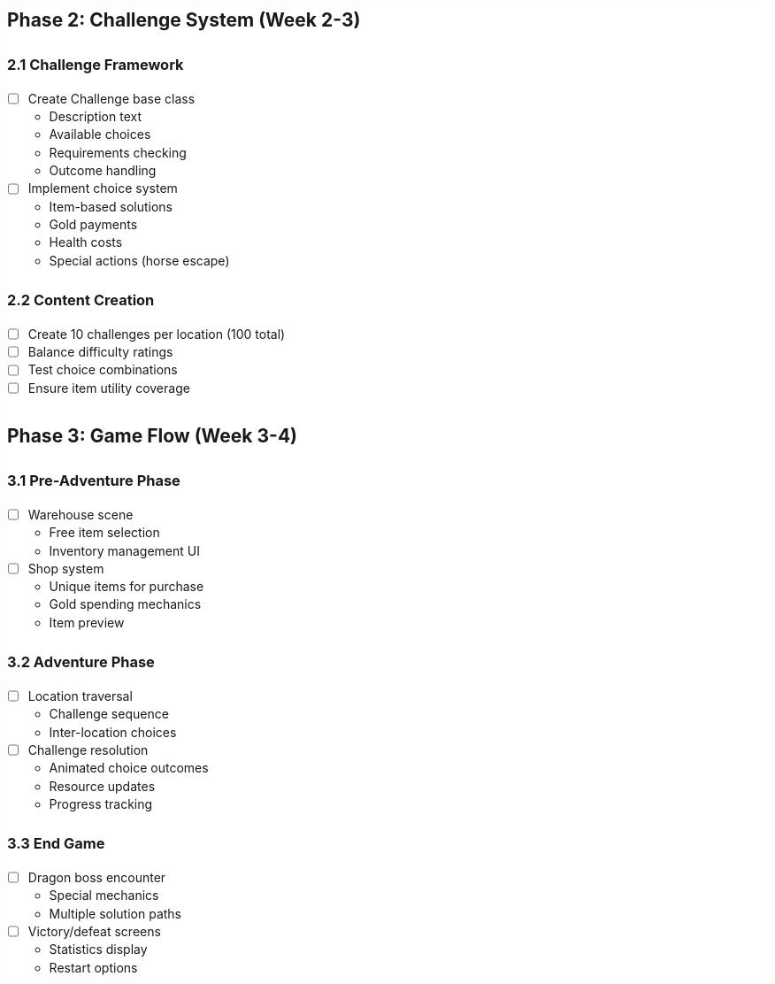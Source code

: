 ## Phase 2: Challenge System (Week 2-3)

### 2.1 Challenge Framework
- [ ] Create Challenge base class
  - Description text
  - Available choices
  - Requirements checking
  - Outcome handling
- [ ] Implement choice system
  - Item-based solutions
  - Gold payments
  - Health costs
  - Special actions (horse escape)

### 2.2 Content Creation
- [ ] Create 10 challenges per location (100 total)
- [ ] Balance difficulty ratings
- [ ] Test choice combinations
- [ ] Ensure item utility coverage

## Phase 3: Game Flow (Week 3-4)

### 3.1 Pre-Adventure Phase
- [ ] Warehouse scene
  - Free item selection
  - Inventory management UI
- [ ] Shop system
  - Unique items for purchase
  - Gold spending mechanics
  - Item preview

### 3.2 Adventure Phase
- [ ] Location traversal
  - Challenge sequence
  - Inter-location choices
- [ ] Challenge resolution
  - Animated choice outcomes
  - Resource updates
  - Progress tracking

### 3.3 End Game
- [ ] Dragon boss encounter
  - Special mechanics
  - Multiple solution paths
- [ ] Victory/defeat screens
  - Statistics display
  - Restart options
